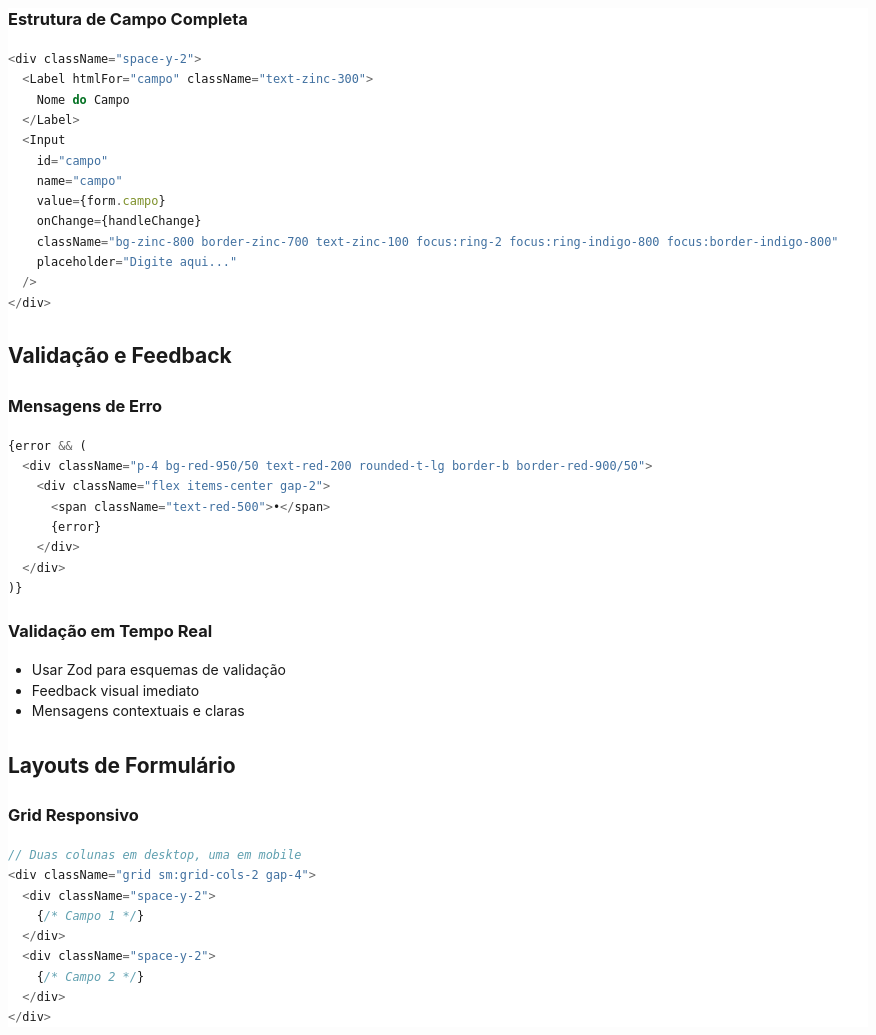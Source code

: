 ### Estrutura de Campo Completa
```typescript
<div className="space-y-2">
  <Label htmlFor="campo" className="text-zinc-300">
    Nome do Campo
  </Label>
  <Input
    id="campo"
    name="campo"
    value={form.campo}
    onChange={handleChange}
    className="bg-zinc-800 border-zinc-700 text-zinc-100 focus:ring-2 focus:ring-indigo-800 focus:border-indigo-800"
    placeholder="Digite aqui..."
  />
</div>
```

## Validação e Feedback

### Mensagens de Erro
```typescript
{error && (
  <div className="p-4 bg-red-950/50 text-red-200 rounded-t-lg border-b border-red-900/50">
    <div className="flex items-center gap-2">
      <span className="text-red-500">•</span>
      {error}
    </div>
  </div>
)}
```

### Validação em Tempo Real
- Usar Zod para esquemas de validação
- Feedback visual imediato
- Mensagens contextuais e claras

## Layouts de Formulário

### Grid Responsivo
```typescript
// Duas colunas em desktop, uma em mobile
<div className="grid sm:grid-cols-2 gap-4">
  <div className="space-y-2">
    {/* Campo 1 */}
  </div>
  <div className="space-y-2">
    {/* Campo 2 */}
  </div>
</div>
```
